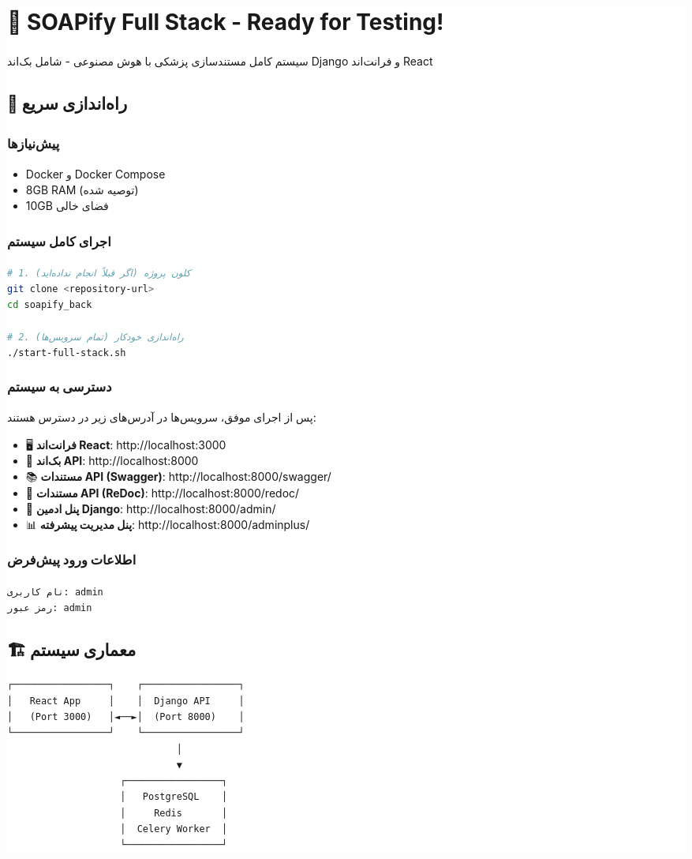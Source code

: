 # 🎉 SOAPify Full Stack - Ready for Testing!

سیستم کامل مستندسازی پزشکی با هوش مصنوعی - شامل بک‌اند Django و فرانت‌اند React

## 🚀 راه‌اندازی سریع

### پیش‌نیازها

- Docker و Docker Compose
- 8GB RAM (توصیه شده)
- 10GB فضای خالی

### اجرای کامل سیستم

```bash
# 1. کلون پروژه (اگر قبلاً انجام نداده‌اید)
git clone <repository-url>
cd soapify_back

# 2. راه‌اندازی خودکار (تمام سرویس‌ها)
./start-full-stack.sh
```

### دسترسی به سیستم

پس از اجرای موفق، سرویس‌ها در آدرس‌های زیر در دسترس هستند:

- 🖥️ **فرانت‌اند React**: http://localhost:3000
- 🔗 **بک‌اند API**: http://localhost:8000  
- 📚 **مستندات API (Swagger)**: http://localhost:8000/swagger/
- 📖 **مستندات API (ReDoc)**: http://localhost:8000/redoc/
- 👤 **پنل ادمین Django**: http://localhost:8000/admin/
- 📊 **پنل مدیریت پیشرفته**: http://localhost:8000/adminplus/

### اطلاعات ورود پیش‌فرض

```
نام کاربری: admin
رمز عبور: admin
```

## 🏗️ معماری سیستم

```
┌─────────────────┐    ┌─────────────────┐
│   React App     │    │  Django API     │
│   (Port 3000)   │◄──►│  (Port 8000)    │
└─────────────────┘    └─────────────────┘
                              │
                              ▼
                    ┌─────────────────┐
                    │   PostgreSQL    │
                    │     Redis       │
                    │  Celery Worker  │
                    └─────────────────┘
```
